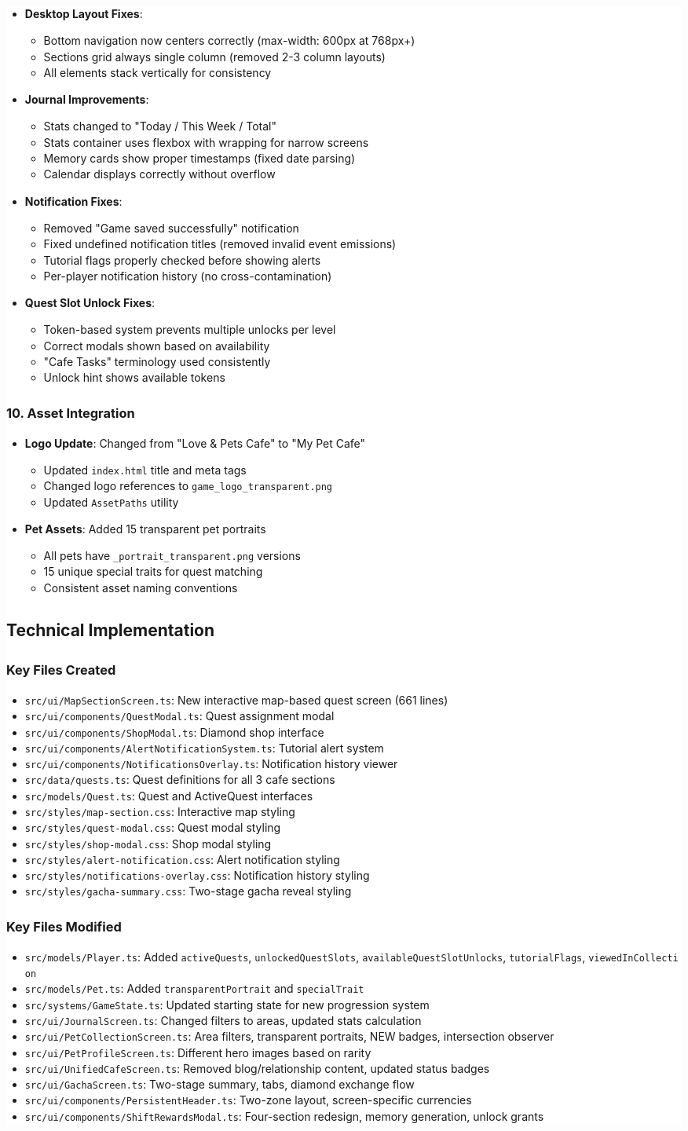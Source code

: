 - **Desktop Layout Fixes**:
  - Bottom navigation now centers correctly (max-width: 600px at 768px+)
  - Sections grid always single column (removed 2-3 column layouts)
  - All elements stack vertically for consistency

- **Journal Improvements**:
  - Stats changed to "Today / This Week / Total"
  - Stats container uses flexbox with wrapping for narrow screens
  - Memory cards show proper timestamps (fixed date parsing)
  - Calendar displays correctly without overflow

- **Notification Fixes**:
  - Removed "Game saved successfully" notification
  - Fixed undefined notification titles (removed invalid event emissions)
  - Tutorial flags properly checked before showing alerts
  - Per-player notification history (no cross-contamination)

- **Quest Slot Unlock Fixes**:
  - Token-based system prevents multiple unlocks per level
  - Correct modals shown based on availability
  - "Cafe Tasks" terminology used consistently
  - Unlock hint shows available tokens

### 10. Asset Integration
- **Logo Update**: Changed from "Love & Pets Cafe" to "My Pet Cafe"
  - Updated `index.html` title and meta tags
  - Changed logo references to `game_logo_transparent.png`
  - Updated `AssetPaths` utility

- **Pet Assets**: Added 15 transparent pet portraits
  - All pets have `_portrait_transparent.png` versions
  - 15 unique special traits for quest matching
  - Consistent asset naming conventions

## Technical Implementation

### Key Files Created
- `src/ui/MapSectionScreen.ts`: New interactive map-based quest screen (661 lines)
- `src/ui/components/QuestModal.ts`: Quest assignment modal
- `src/ui/components/ShopModal.ts`: Diamond shop interface
- `src/ui/components/AlertNotificationSystem.ts`: Tutorial alert system
- `src/ui/components/NotificationsOverlay.ts`: Notification history viewer
- `src/data/quests.ts`: Quest definitions for all 3 cafe sections
- `src/models/Quest.ts`: Quest and ActiveQuest interfaces
- `src/styles/map-section.css`: Interactive map styling
- `src/styles/quest-modal.css`: Quest modal styling
- `src/styles/shop-modal.css`: Shop modal styling
- `src/styles/alert-notification.css`: Alert notification styling
- `src/styles/notifications-overlay.css`: Notification history styling
- `src/styles/gacha-summary.css`: Two-stage gacha reveal styling

### Key Files Modified
- `src/models/Player.ts`: Added `activeQuests`, `unlockedQuestSlots`, `availableQuestSlotUnlocks`, `tutorialFlags`, `viewedInCollection`
- `src/models/Pet.ts`: Added `transparentPortrait` and `specialTrait`
- `src/systems/GameState.ts`: Updated starting state for new progression system
- `src/ui/JournalScreen.ts`: Changed filters to areas, updated stats calculation
- `src/ui/PetCollectionScreen.ts`: Area filters, transparent portraits, NEW badges, intersection observer
- `src/ui/PetProfileScreen.ts`: Different hero images based on rarity
- `src/ui/UnifiedCafeScreen.ts`: Removed blog/relationship content, updated status badges
- `src/ui/GachaScreen.ts`: Two-stage summary, tabs, diamond exchange flow
- `src/ui/components/PersistentHeader.ts`: Two-zone layout, screen-specific currencies
- `src/ui/components/ShiftRewardsModal.ts`: Four-section redesign, memory generation, unlock grants